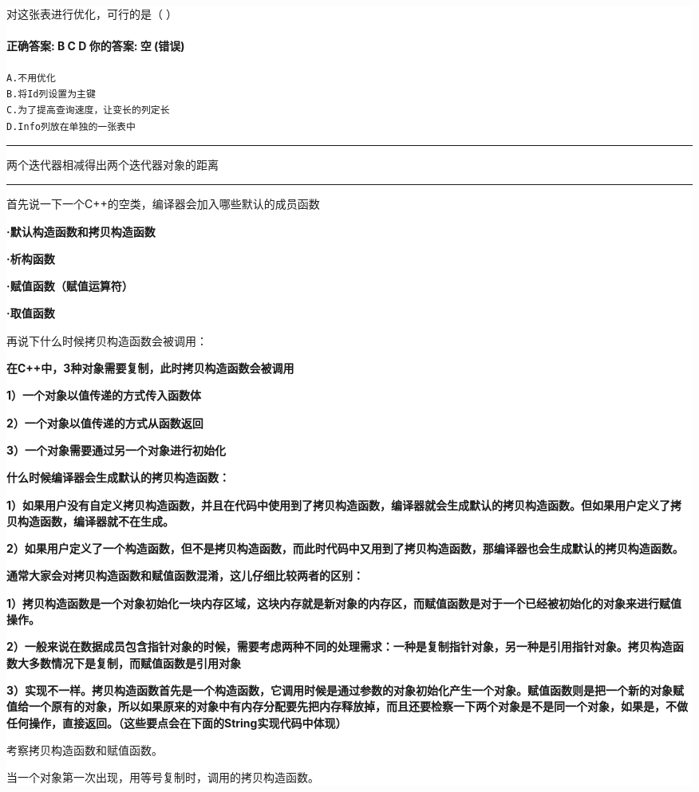 对这张表进行优化，可行的是（   ）

#### 正确答案: B C D  你的答案: 空 (错误)

```
A.不用优化
B.将Id列设置为主键
C.为了提高查询速度，让变长的列定长
D.Info列放在单独的一张表中
```



---

两个迭代器相减得出两个迭代器对象的距离



---

首先说一下一个C++的空类，编译器会加入哪些默认的成员函数

**·默认构造函数和拷贝构造函数**

**·析构函数**

**·赋值函数（赋值运算符）**

**·取值函数**



再说下什么时候拷贝构造函数会被调用：

**在C++中，3种对象需要复制，此时拷贝构造函数会被调用**

**1）一个对象以值传递的方式传入函数体**

**2）一个对象以值传递的方式从函数返回**

**3）一个对象需要通过另一个对象进行初始化**

 

**什么时候编译器会生成默认的拷贝构造函数：**

**1）如果用户没有自定义拷贝构造函数，并且在代码中使用到了拷贝构造函数，编译器就会生成默认的拷贝构造函数。但如果用户定义了拷贝构造函数，编译器就不在生成。**

**2）如果用户定义了一个构造函数，但不是拷贝构造函数，而此时代码中又用到了拷贝构造函数，那编译器也会生成默认的拷贝构造函数。**



**通常大家会对拷贝构造函数和赋值函数混淆，这儿仔细比较两者的区别：**

**1）拷贝构造函数是一个对象初始化一块内存区域，这块内存就是新对象的内存区，而赋值函数是对于一个已经被初始化的对象来进行赋值操作。**

**2）一般来说在数据成员包含指针对象的时候，需要考虑两种不同的处理需求：一种是复制指针对象，另一种是引用指针对象。拷贝构造函数大多数情况下是复制，而赋值函数是引用对象**

**3）实现不一样。拷贝构造函数首先是一个构造函数，它调用时候是通过参数的对象初始化产生一个对象。赋值函数则是把一个新的对象赋值给一个原有的对象，所以如果原来的对象中有内存分配要先把内存释放掉，而且还要检察一下两个对象是不是同一个对象，如果是，不做任何操作，直接返回。（这些要点会在下面的String实现代码中体现）**



考察拷贝构造函数和赋值函数。

当一个对象第一次出现，用等号复制时，调用的拷贝构造函数。
